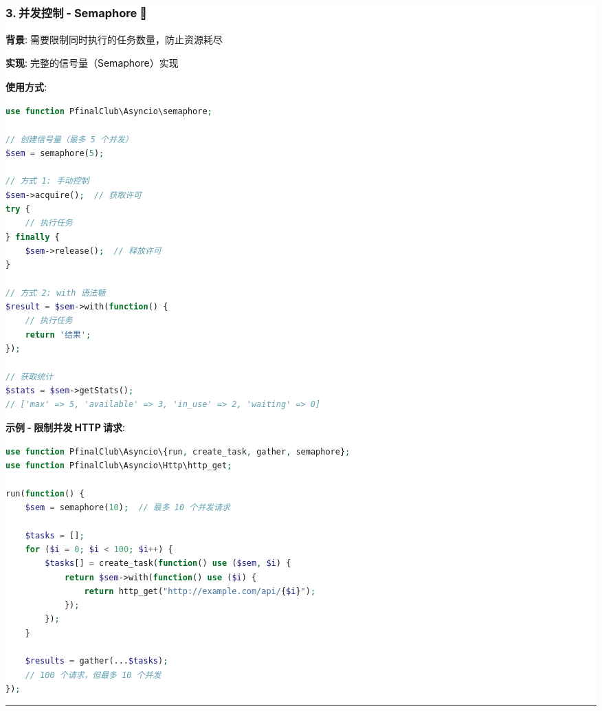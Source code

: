
### 3. 并发控制 - Semaphore 🚦

**背景**: 需要限制同时执行的任务数量，防止资源耗尽

**实现**: 完整的信号量（Semaphore）实现

**使用方式**:

```php
use function PfinalClub\Asyncio\semaphore;

// 创建信号量（最多 5 个并发）
$sem = semaphore(5);

// 方式 1: 手动控制
$sem->acquire();  // 获取许可
try {
    // 执行任务
} finally {
    $sem->release();  // 释放许可
}

// 方式 2: with 语法糖
$result = $sem->with(function() {
    // 执行任务
    return '结果';
});

// 获取统计
$stats = $sem->getStats();
// ['max' => 5, 'available' => 3, 'in_use' => 2, 'waiting' => 0]
```

**示例 - 限制并发 HTTP 请求**:

```php
use function PfinalClub\Asyncio\{run, create_task, gather, semaphore};
use function PfinalClub\Asyncio\Http\http_get;

run(function() {
    $sem = semaphore(10);  // 最多 10 个并发请求
    
    $tasks = [];
    for ($i = 0; $i < 100; $i++) {
        $tasks[] = create_task(function() use ($sem, $i) {
            return $sem->with(function() use ($i) {
                return http_get("http://example.com/api/{$i}");
            });
        });
    }
    
    $results = gather(...$tasks);
    // 100 个请求，但最多 10 个并发
});
```

---